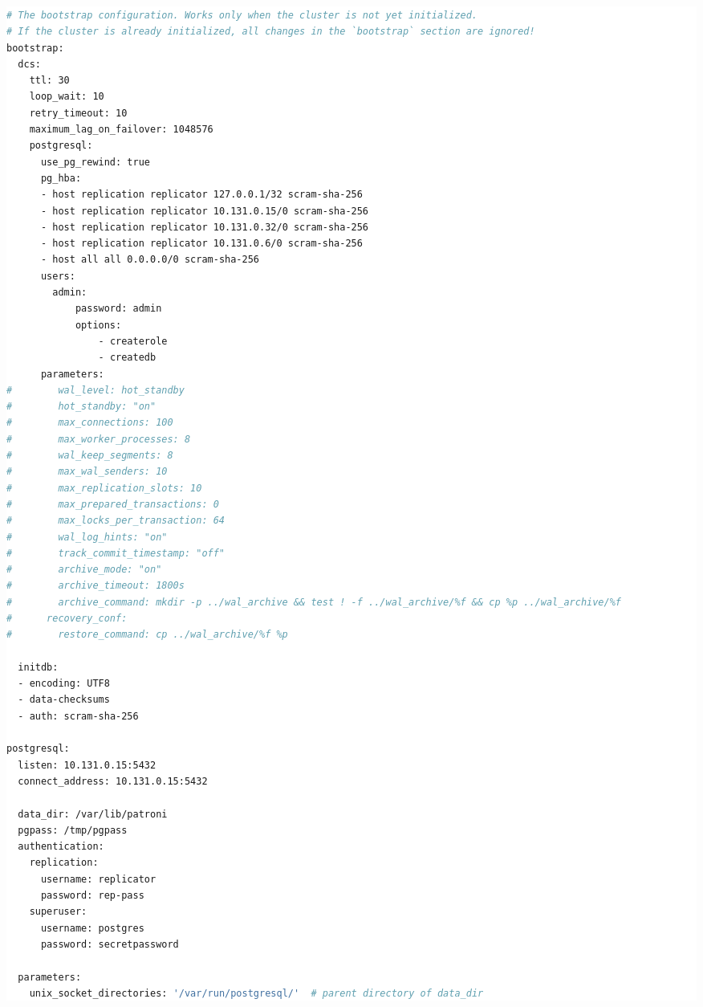```bash
# The bootstrap configuration. Works only when the cluster is not yet initialized.
# If the cluster is already initialized, all changes in the `bootstrap` section are ignored!
bootstrap:
  dcs:
    ttl: 30
    loop_wait: 10
    retry_timeout: 10
    maximum_lag_on_failover: 1048576
    postgresql:
      use_pg_rewind: true
      pg_hba:
      - host replication replicator 127.0.0.1/32 scram-sha-256
      - host replication replicator 10.131.0.15/0 scram-sha-256
      - host replication replicator 10.131.0.32/0 scram-sha-256
      - host replication replicator 10.131.0.6/0 scram-sha-256
      - host all all 0.0.0.0/0 scram-sha-256
      users:
        admin:
            password: admin
            options:
                - createrole
                - createdb
      parameters:
#        wal_level: hot_standby
#        hot_standby: "on"
#        max_connections: 100
#        max_worker_processes: 8
#        wal_keep_segments: 8
#        max_wal_senders: 10
#        max_replication_slots: 10
#        max_prepared_transactions: 0
#        max_locks_per_transaction: 64
#        wal_log_hints: "on"
#        track_commit_timestamp: "off"
#        archive_mode: "on"
#        archive_timeout: 1800s
#        archive_command: mkdir -p ../wal_archive && test ! -f ../wal_archive/%f && cp %p ../wal_archive/%f
#      recovery_conf:
#        restore_command: cp ../wal_archive/%f %p

  initdb:
  - encoding: UTF8
  - data-checksums
  - auth: scram-sha-256

postgresql:
  listen: 10.131.0.15:5432
  connect_address: 10.131.0.15:5432

  data_dir: /var/lib/patroni
  pgpass: /tmp/pgpass
  authentication:
    replication:
      username: replicator
      password: rep-pass
    superuser:
      username: postgres
      password: secretpassword

  parameters:
    unix_socket_directories: '/var/run/postgresql/'  # parent directory of data_dir

```